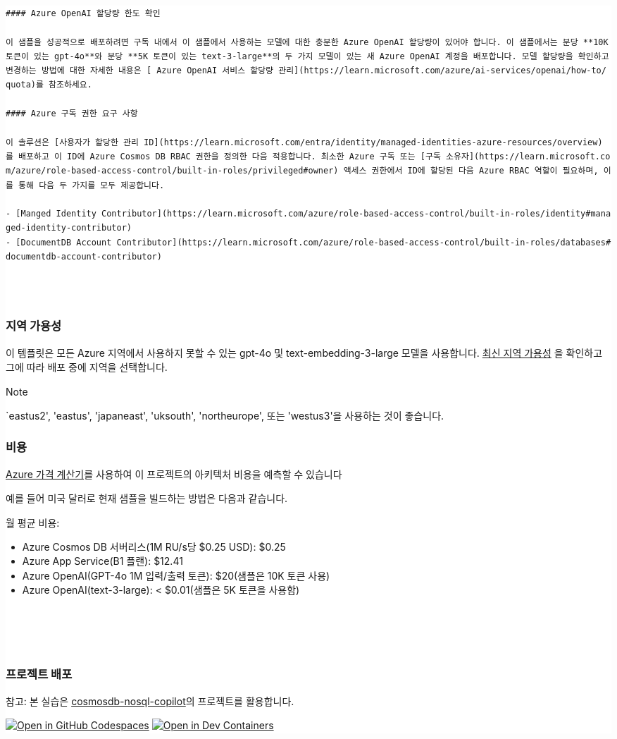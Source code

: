    #### Azure OpenAI 할당량 한도 확인

    이 샘플을 성공적으로 배포하려면 구독 내에서 이 샘플에서 사용하는 모델에 대한 충분한 Azure OpenAI 할당량이 있어야 합니다. 이 샘플에서는 분당 **10K 토큰이 있는 gpt-4o**와 분당 **5K 토큰이 있는 text-3-large**의 두 가지 모델이 있는 새 Azure OpenAI 계정을 배포합니다. 모델 할당량을 확인하고 변경하는 방법에 대한 자세한 내용은 [ Azure OpenAI 서비스 할당량 관리](https://learn.microsoft.com/azure/ai-services/openai/how-to/quota)를 참조하세요.

    #### Azure 구독 권한 요구 사항

    이 솔루션은 [사용자가 할당한 관리 ID](https://learn.microsoft.com/entra/identity/managed-identities-azure-resources/overview) 를 배포하고 이 ID에 Azure Cosmos DB RBAC 권한을 정의한 다음 적용합니다. 최소한 Azure 구독 또는 [구독 소유자](https://learn.microsoft.com/azure/role-based-access-control/built-in-roles/privileged#owner) 액세스 권한에서 ID에 할당된 다음 Azure RBAC 역할이 필요하며, 이를 통해 다음 두 가지를 모두 제공합니다.

    - [Manged Identity Contributor](https://learn.microsoft.com/azure/role-based-access-control/built-in-roles/identity#managed-identity-contributor)
    - [DocumentDB Account Contributor](https://learn.microsoft.com/azure/role-based-access-control/built-in-roles/databases#documentdb-account-contributor)

<br/><br/> 

### 지역 가용성

이 템플릿은 모든 Azure 지역에서 사용하지 못할 수 있는 gpt-4o 및 text-embedding-3-large 모델을 사용합니다. [최신 지역 가용성](https://learn.microsoft.com/azure/ai-services/openai/concepts/models#standard-deployment-model-availability) 을 확인하고 그에 따라 배포 중에 지역을 선택합니다.
  > [!NOTE]
  > `eastus2', 'eastus', 'japaneast', 'uksouth', 'northeurope', 또는 'westus3'을 사용하는 것이 좋습니다. 

### 비용

[Azure 가격 계산기](https://azure.microsoft.com/pricing/calculator/)를 사용하여 이 프로젝트의 아키텍처 비용을 예측할 수 있습니다

예를 들어 미국 달러로 현재 샘플을 빌드하는 방법은 다음과 같습니다.

월 평균 비용:
  - Azure Cosmos DB 서버리스(1M RU/s당 $0.25 USD): $0.25 
  - Azure App Service(B1 플랜): $12.41 
  - Azure OpenAI(GPT-4o 1M 입력/출력 토큰): $20(샘플은 10K 토큰 사용) 
  - Azure OpenAI(text-3-large): < $0.01(샘플은 5K 토큰을 사용함) 

<br/><br/><br/>

### 프로젝트 배포 

참고: 본 실습은 [cosmosdb-nosql-copilot](https://github.com/AzureCosmosDB/cosmosdb-nosql-copilot)의 프로젝트를 활용합니다. 

[![Open in GitHub Codespaces](https://github.com/codespaces/badge.svg)](https://codespaces.new/AzureCosmosDB/cosmosdb-nosql-copilot)
[![Open in Dev Containers](https://img.shields.io/static/v1?style=for-the-badge&label=Dev%20Containers&message=Open&color=blue&logo=visualstudiocode)](https://vscode.dev/redirect?url=vscode://ms-vscode-remote.remote-containers/cloneInVolume?url=https://github.com/AzureCosmosDB/cosmosdb-nosql-copilot)

